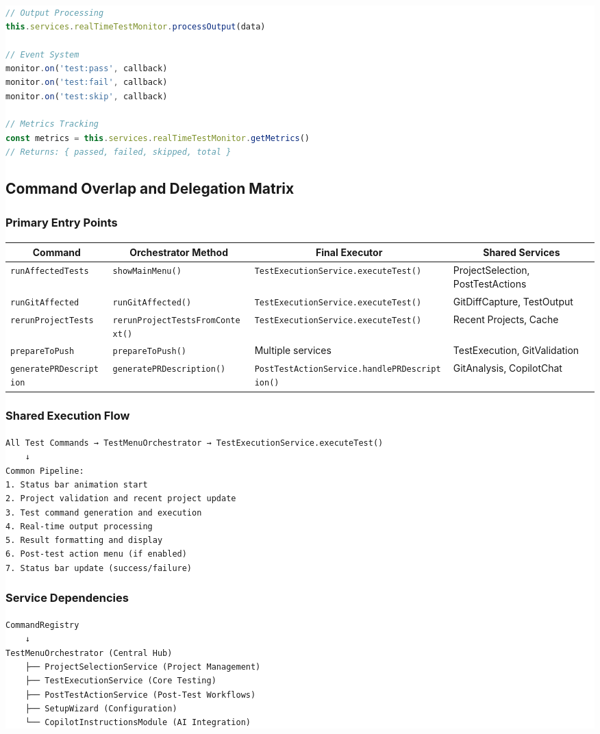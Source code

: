 ```typescript
// Output Processing
this.services.realTimeTestMonitor.processOutput(data)

// Event System
monitor.on('test:pass', callback)
monitor.on('test:fail', callback)
monitor.on('test:skip', callback)

// Metrics Tracking
const metrics = this.services.realTimeTestMonitor.getMetrics()
// Returns: { passed, failed, skipped, total }
```

## Command Overlap and Delegation Matrix

### Primary Entry Points
| Command | Orchestrator Method | Final Executor | Shared Services |
|---------|-------------------|----------------|-----------------|
| `runAffectedTests` | `showMainMenu()` | `TestExecutionService.executeTest()` | ProjectSelection, PostTestActions |
| `runGitAffected` | `runGitAffected()` | `TestExecutionService.executeTest()` | GitDiffCapture, TestOutput |
| `rerunProjectTests` | `rerunProjectTestsFromContext()` | `TestExecutionService.executeTest()` | Recent Projects, Cache |
| `prepareToPush` | `prepareToPush()` | Multiple services | TestExecution, GitValidation |
| `generatePRDescription` | `generatePRDescription()` | `PostTestActionService.handlePRDescription()` | GitAnalysis, CopilotChat |

### Shared Execution Flow
```
All Test Commands → TestMenuOrchestrator → TestExecutionService.executeTest()
    ↓
Common Pipeline:
1. Status bar animation start
2. Project validation and recent project update  
3. Test command generation and execution
4. Real-time output processing
5. Result formatting and display
6. Post-test action menu (if enabled)
7. Status bar update (success/failure)
```

### Service Dependencies
```
CommandRegistry
    ↓
TestMenuOrchestrator (Central Hub)
    ├── ProjectSelectionService (Project Management)
    ├── TestExecutionService (Core Testing)
    ├── PostTestActionService (Post-Test Workflows)
    ├── SetupWizard (Configuration)
    └── CopilotInstructionsModule (AI Integration)
```
